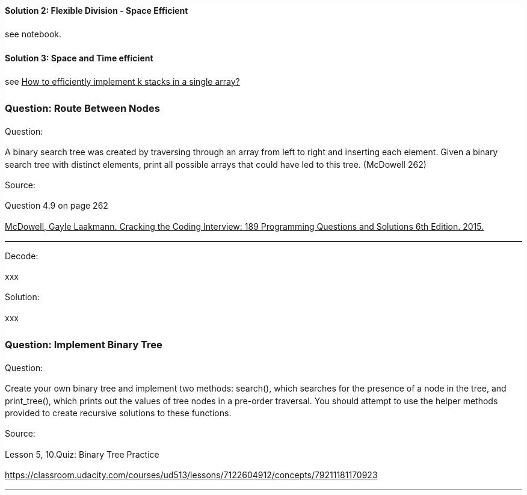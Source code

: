 #### Solution 2: Flexible Division - Space Efficient

```py
```

see notebook.

#### Solution 3: Space and Time efficient

```py
```

see [How to efficiently implement k stacks in a single array?](http://www.geeksforgeeks.org/efficiently-implement-k-stacks-single-array/)

### Question: Route Between Nodes ############################################

Question:

A binary search tree was created by traversing through an array from left to right and inserting each element. Given a binary search tree with distinct elements, print all possible arrays that could have led to this tree. (McDowell 262)

Source:

Question 4.9 on page 262

[McDowell, Gayle Laakmann. Cracking the Coding Interview: 189 Programming Questions and Solutions 6th Edition. 2015.](https://www.amazon.com/Cracking-Coding-Interview-Programming-Questions/dp/0984782850/ref=sr_1_3?ie=UTF8&qid=1492123225&sr=8-3&keywords=Algorithms+in+a+nutshell)

---

Decode:

xxx

Solution:

xxx

### Question: Implement Binary Tree ###########################################

Question:

Create your own binary tree and implement two methods: search(), which searches for the presence of a node in the tree, and print_tree(), which prints out the values of tree nodes in a pre-order traversal. You should attempt to use the helper methods provided to create recursive solutions to these functions. 

Source:

Lesson 5, 10.Quiz: Binary Tree Practice

https://classroom.udacity.com/courses/ud513/lessons/7122604912/concepts/79211181170923

---
